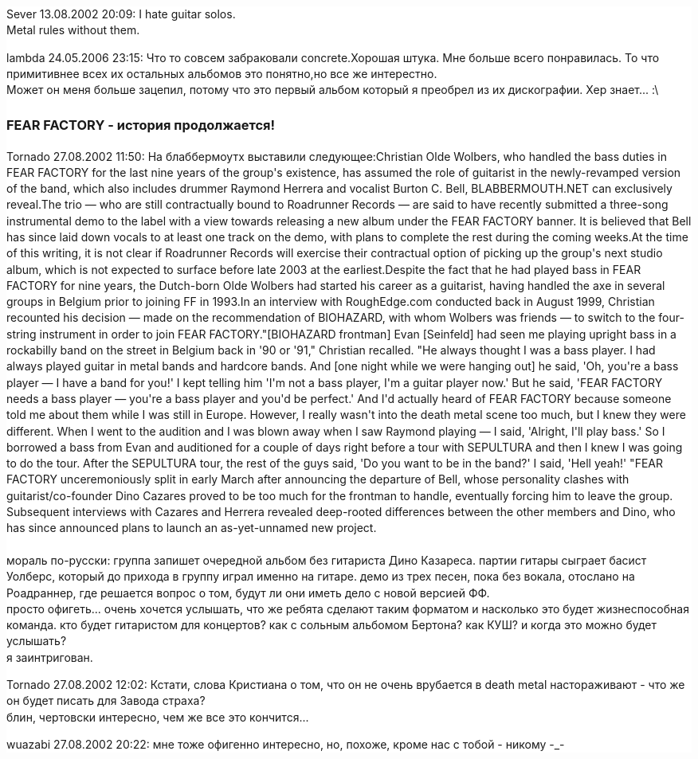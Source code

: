 Sever 13.08.2002 20:09:
I hate guitar solos.<BR>Metal rules without them.

lambda 24.05.2006 23:15:
Что то совсем забраковали concrete.Хорошая штука. Мне больше всего понравилась. То что примитивнее всех их остальных альбомов это понятно,но все же интерестно.<BR>Может он меня больше зацепил, потому что это первый альбом который я преобрел из их дискографии. Хер знает... :\


### FEAR FACTORY - история продолжается!

Tornado 27.08.2002 11:50:
На блаббермоутх выставили следующее:Christian Olde Wolbers, who handled the bass duties in FEAR FACTORY for the last nine years of the group's existence, has assumed the role of guitarist in the newly-revamped version of the band, which also includes drummer Raymond Herrera and vocalist Burton C. Bell, BLABBERMOUTH.NET can exclusively reveal.The trio — who are still contractually bound to Roadrunner Records — are said to have recently submitted a three-song instrumental demo to the label with a view towards releasing a new album under the FEAR FACTORY banner. It is believed that Bell has since laid down vocals to at least one track on the demo, with plans to complete the rest during the coming weeks.At the time of this writing, it is not clear if Roadrunner Records will exercise their contractual option of picking up the group's next studio album, which is not expected to surface before late 2003 at the earliest.Despite the fact that he had played bass in FEAR FACTORY for nine years, the Dutch-born Olde Wolbers had started his career as a guitarist, having handled the axe in several groups in Belgium prior to joining FF in 1993.In an interview with RoughEdge.com conducted back in August 1999, Christian recounted his decision — made on the recommendation of BIOHAZARD, with whom Wolbers was friends — to switch to the four-string instrument in order to join FEAR FACTORY."[BIOHAZARD frontman] Evan [Seinfeld] had seen me playing upright bass in a rockabilly band on the street in Belgium back in '90 or '91," Christian recalled. "He always thought I was a bass player. I had always played guitar in metal bands and hardcore bands. And [one night while we were hanging out] he said, 'Oh, you're a bass player — I have a band for you!' I kept telling him 'I'm not a bass player, I'm a guitar player now.' But he said, 'FEAR FACTORY needs a bass player — you're a bass player and you'd be perfect.' And I'd actually heard of FEAR FACTORY because someone told me about them while I was still in Europe. However, I really wasn't into the death metal scene too much, but I knew they were different. When I went to the audition and I was blown away when I saw Raymond playing — I said, 'Alright, I'll play bass.' So I borrowed a bass from Evan and auditioned for a couple of days right before a tour with SEPULTURA and then I knew I was going to do the tour. After the SEPULTURA tour, the rest of the guys said, 'Do you want to be in the band?' I said, 'Hell yeah!' "FEAR FACTORY unceremoniously split in early March after announcing the departure of Bell, whose personality clashes with guitarist/co-founder Dino Cazares proved to be too much for the frontman to handle, eventually forcing him to leave the group. Subsequent interviews with Cazares and Herrera revealed deep-rooted differences between the other members and Dino, who has since announced plans to launch an as-yet-unnamed new project.<BR><BR>мораль по-русски: группа запишет очередной альбом без гитариста Дино Казареса. партии гитары сыграет басист Уолберс, который до прихода в группу играл именно на гитаре. демо из трех песен, пока без вокала, отослано на Роадраннер, где решается вопрос о том, будут ли они иметь дело с новой версией ФФ.<BR>просто офигеть... очень хочется услышать, что же ребята сделают таким форматом и насколько это будет жизнеспособная команда. кто будет гитаристом для концертов? как с сольным альбомом Бертона? как КУШ? и когда это можно будет услышать?<BR>я заинтригован.<BR>

Tornado 27.08.2002 12:02:
Кстати, слова Кристиана о том, что он не очень врубается в death metal настораживают - что же он будет писать для Завода страха? <BR>блин, чертовски интересно, чем же все это кончится...

wuazabi 27.08.2002 20:22:
мне тоже офигенно интересно, но, похоже, кроме нас с тобой - никому -_-
